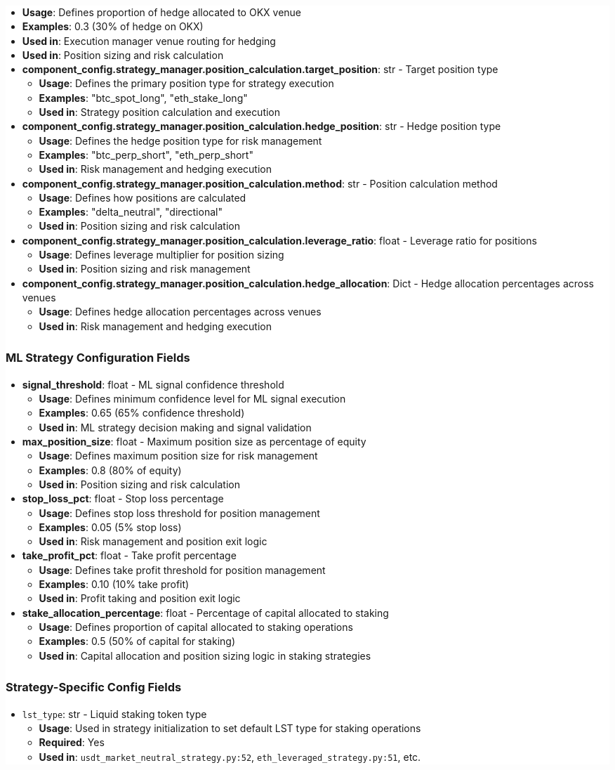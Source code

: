   - **Usage**: Defines proportion of hedge allocated to OKX venue
  - **Examples**: 0.3 (30% of hedge on OKX)
  - **Used in**: Execution manager venue routing for hedging
  - **Used in**: Position sizing and risk calculation
- **component_config.strategy_manager.position_calculation.target_position**: str - Target position type
  - **Usage**: Defines the primary position type for strategy execution
  - **Examples**: "btc_spot_long", "eth_stake_long"
  - **Used in**: Strategy position calculation and execution
- **component_config.strategy_manager.position_calculation.hedge_position**: str - Hedge position type
  - **Usage**: Defines the hedge position type for risk management
  - **Examples**: "btc_perp_short", "eth_perp_short"
  - **Used in**: Risk management and hedging execution
- **component_config.strategy_manager.position_calculation.method**: str - Position calculation method
  - **Usage**: Defines how positions are calculated
  - **Examples**: "delta_neutral", "directional"
  - **Used in**: Position sizing and risk calculation
- **component_config.strategy_manager.position_calculation.leverage_ratio**: float - Leverage ratio for positions
  - **Usage**: Defines leverage multiplier for position sizing
  - **Used in**: Position sizing and risk management
- **component_config.strategy_manager.position_calculation.hedge_allocation**: Dict - Hedge allocation percentages across venues
  - **Usage**: Defines hedge allocation percentages across venues
  - **Used in**: Risk management and hedging execution

### ML Strategy Configuration Fields
- **signal_threshold**: float - ML signal confidence threshold
  - **Usage**: Defines minimum confidence level for ML signal execution
  - **Examples**: 0.65 (65% confidence threshold)
  - **Used in**: ML strategy decision making and signal validation
- **max_position_size**: float - Maximum position size as percentage of equity
  - **Usage**: Defines maximum position size for risk management
  - **Examples**: 0.8 (80% of equity)
  - **Used in**: Position sizing and risk calculation
- **stop_loss_pct**: float - Stop loss percentage
  - **Usage**: Defines stop loss threshold for position management
  - **Examples**: 0.05 (5% stop loss)
  - **Used in**: Risk management and position exit logic
- **take_profit_pct**: float - Take profit percentage
  - **Usage**: Defines take profit threshold for position management
  - **Examples**: 0.10 (10% take profit)
  - **Used in**: Profit taking and position exit logic
- **stake_allocation_percentage**: float - Percentage of capital allocated to staking
  - **Usage**: Defines proportion of capital allocated to staking operations
  - **Examples**: 0.5 (50% of capital for staking)
  - **Used in**: Capital allocation and position sizing logic in staking strategies

### Strategy-Specific Config Fields
- `lst_type`: str - Liquid staking token type
  - **Usage**: Used in strategy initialization to set default LST type for staking operations
  - **Required**: Yes
  - **Used in**: `usdt_market_neutral_strategy.py:52`, `eth_leveraged_strategy.py:51`, etc.
